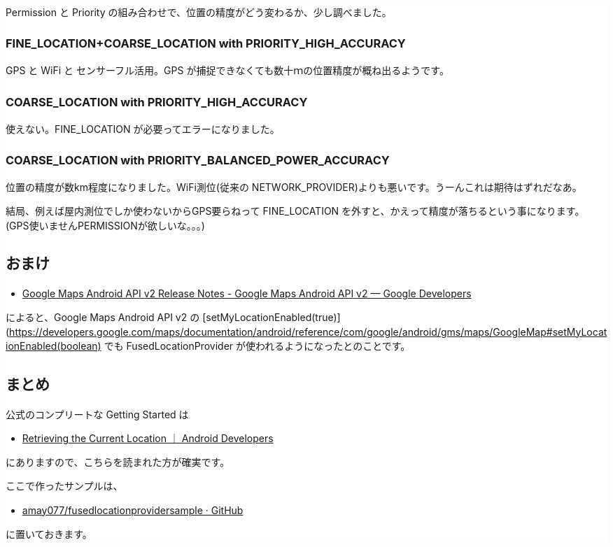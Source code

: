 Permission と Priority の組み合わせで、位置の精度がどう変わるか、少し調べました。

### FINE_LOCATION+COARSE_LOCATION with PRIORITY_HIGH_ACCURACY

GPS と WiFi と センサーフル活用。GPS が捕捉できなくても数十ｍの位置精度が概ね出るようです。

### COARSE_LOCATION with PRIORITY_HIGH_ACCURACY

使えない。FINE_LOCATION が必要ってエラーになりました。

### COARSE_LOCATION with  PRIORITY_BALANCED_POWER_ACCURACY 

位置の精度が数km程度になりました。WiFi測位(従来の NETWORK_PROVIDER)よりも悪いです。うーんこれは期待はずれだなあ。

結局、例えば屋内測位でしか使わないからGPS要らねって FINE_LOCATION を外すと、かえって精度が落ちるという事になります。(GPS使いませんPERMISSIONが欲しいな。。。)

## おまけ

* [Google Maps Android API v2 Release Notes - Google Maps Android API v2 — Google Developers](https://developers.google.com/maps/documentation/android/releases#may_2013)

によると、Google Maps Android API v2 の [setMyLocationEnabled(true)](https://developers.google.com/maps/documentation/android/reference/com/google/android/gms/maps/GoogleMap#setMyLocationEnabled(boolean) でも FusedLocationProvider が使われるようになったとのことです。


## まとめ

公式のコンプリートな Getting Started は

* [Retrieving the Current Location ｜ Android Developers](http://developer.android.com/training/location/retrieve-current.html)

にありますので、こちらを読まれた方が確実です。

ここで作ったサンプルは、

* [amay077/fusedlocationprovidersample · GitHub](https://github.com/amay077/fusedlocationprovidersample)

に置いておきます。